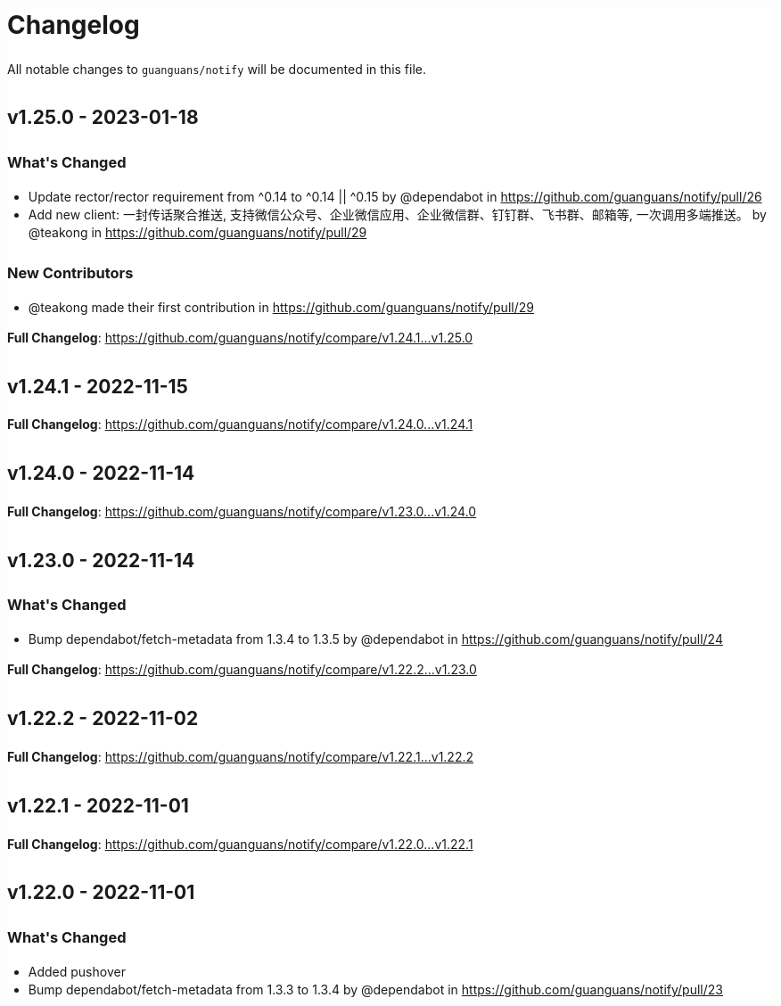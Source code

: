 # Changelog

All notable changes to `guanguans/notify` will be documented in this file.

## v1.25.0 - 2023-01-18

### What's Changed

- Update rector/rector requirement from ^0.14 to ^0.14 || ^0.15 by @dependabot in https://github.com/guanguans/notify/pull/26
- Add new client: 一封传话聚合推送, 支持微信公众号、企业微信应用、企业微信群、钉钉群、飞书群、邮箱等, 一次调用多端推送。 by @teakong in https://github.com/guanguans/notify/pull/29

### New Contributors

- @teakong made their first contribution in https://github.com/guanguans/notify/pull/29

**Full Changelog**: https://github.com/guanguans/notify/compare/v1.24.1...v1.25.0

## v1.24.1 - 2022-11-15

**Full Changelog**: https://github.com/guanguans/notify/compare/v1.24.0...v1.24.1

## v1.24.0 - 2022-11-14

**Full Changelog**: https://github.com/guanguans/notify/compare/v1.23.0...v1.24.0

## v1.23.0 - 2022-11-14

### What's Changed

- Bump dependabot/fetch-metadata from 1.3.4 to 1.3.5 by @dependabot in https://github.com/guanguans/notify/pull/24

**Full Changelog**: https://github.com/guanguans/notify/compare/v1.22.2...v1.23.0

## v1.22.2 - 2022-11-02

**Full Changelog**: https://github.com/guanguans/notify/compare/v1.22.1...v1.22.2

## v1.22.1 - 2022-11-01

**Full Changelog**: https://github.com/guanguans/notify/compare/v1.22.0...v1.22.1

## v1.22.0 - 2022-11-01

### What's Changed

- Added pushover
- Bump dependabot/fetch-metadata from 1.3.3 to 1.3.4 by @dependabot in https://github.com/guanguans/notify/pull/23
